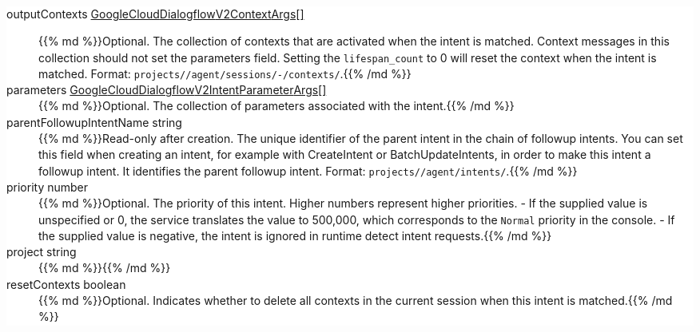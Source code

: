 <a href="#outputcontexts_nodejs" style="color: inherit; text-decoration: inherit;">output<wbr>Contexts</a>
</span>
        <span class="property-indicator"></span>
        <span class="property-type"><a href="#googleclouddialogflowv2context">Google<wbr>Cloud<wbr>Dialogflow<wbr>V2Context<wbr>Args[]</a></span>
    </dt>
    <dd>{{% md %}}Optional. The collection of contexts that are activated when the intent is matched. Context messages in this collection should not set the parameters field. Setting the `lifespan_count` to 0 will reset the context when the intent is matched. Format: `projects//agent/sessions/-/contexts/`.{{% /md %}}</dd><dt class="property-optional"
            title="Optional">
        <span id="parameters_nodejs">
<a href="#parameters_nodejs" style="color: inherit; text-decoration: inherit;">parameters</a>
</span>
        <span class="property-indicator"></span>
        <span class="property-type"><a href="#googleclouddialogflowv2intentparameter">Google<wbr>Cloud<wbr>Dialogflow<wbr>V2Intent<wbr>Parameter<wbr>Args[]</a></span>
    </dt>
    <dd>{{% md %}}Optional. The collection of parameters associated with the intent.{{% /md %}}</dd><dt class="property-optional"
            title="Optional">
        <span id="parentfollowupintentname_nodejs">
<a href="#parentfollowupintentname_nodejs" style="color: inherit; text-decoration: inherit;">parent<wbr>Followup<wbr>Intent<wbr>Name</a>
</span>
        <span class="property-indicator"></span>
        <span class="property-type">string</span>
    </dt>
    <dd>{{% md %}}Read-only after creation. The unique identifier of the parent intent in the chain of followup intents. You can set this field when creating an intent, for example with CreateIntent or BatchUpdateIntents, in order to make this intent a followup intent. It identifies the parent followup intent. Format: `projects//agent/intents/`.{{% /md %}}</dd><dt class="property-optional"
            title="Optional">
        <span id="priority_nodejs">
<a href="#priority_nodejs" style="color: inherit; text-decoration: inherit;">priority</a>
</span>
        <span class="property-indicator"></span>
        <span class="property-type">number</span>
    </dt>
    <dd>{{% md %}}Optional. The priority of this intent. Higher numbers represent higher priorities. - If the supplied value is unspecified or 0, the service translates the value to 500,000, which corresponds to the `Normal` priority in the console. - If the supplied value is negative, the intent is ignored in runtime detect intent requests.{{% /md %}}</dd><dt class="property-optional"
            title="Optional">
        <span id="project_nodejs">
<a href="#project_nodejs" style="color: inherit; text-decoration: inherit;">project</a>
</span>
        <span class="property-indicator"></span>
        <span class="property-type">string</span>
    </dt>
    <dd>{{% md %}}{{% /md %}}</dd><dt class="property-optional"
            title="Optional">
        <span id="resetcontexts_nodejs">
<a href="#resetcontexts_nodejs" style="color: inherit; text-decoration: inherit;">reset<wbr>Contexts</a>
</span>
        <span class="property-indicator"></span>
        <span class="property-type">boolean</span>
    </dt>
    <dd>{{% md %}}Optional. Indicates whether to delete all contexts in the current session when this intent is matched.{{% /md %}}</dd><dt class="property-optional"
            title="Optional">
        <span id="trainingphrases_nodejs">